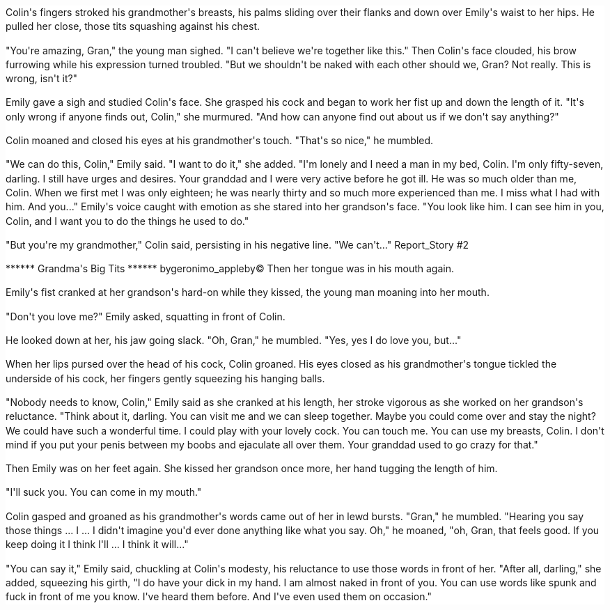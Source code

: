  Colin's fingers stroked his grandmother's breasts, his palms sliding over their flanks and down over Emily's waist to her hips. He pulled her close, those tits squashing against his chest. 

 "You're amazing, Gran," the young man sighed. "I can't believe we're together like this." Then Colin's face clouded, his brow furrowing while his expression turned troubled. "But we shouldn't be naked with each other should we, Gran? Not really. This is wrong, isn't it?" 

 Emily gave a sigh and studied Colin's face. She grasped his cock and began to work her fist up and down the length of it. "It's only wrong if anyone finds out, Colin," she murmured. "And how can anyone find out about us if we don't say anything?" 

 Colin moaned and closed his eyes at his grandmother's touch. "That's so nice," he mumbled. 

 "We can do this, Colin," Emily said. "I want to do it," she added. "I'm lonely and I need a man in my bed, Colin. I'm only fifty-seven, darling. I still have urges and desires. Your granddad and I were very active before he got ill. He was so much older than me, Colin. When we first met I was only eighteen; he was nearly thirty and so much more experienced than me. I miss what I had with him. And you..." Emily's voice caught with emotion as she stared into her grandson's face. "You look like him. I can see him in you, Colin, and I want you to do the things he used to do." 

 "But you're my grandmother," Colin said, persisting in his negative line. "We can't..." Report_Story #2 

 

 ****** Grandma's Big Tits ****** bygeronimo_appleby© Then her tongue was in his mouth again. 

 Emily's fist cranked at her grandson's hard-on while they kissed, the young man moaning into her mouth. 

 "Don't you love me?" Emily asked, squatting in front of Colin. 

 He looked down at her, his jaw going slack. "Oh, Gran," he mumbled. "Yes, yes I do love you, but..." 

 When her lips pursed over the head of his cock, Colin groaned. His eyes closed as his grandmother's tongue tickled the underside of his cock, her fingers gently squeezing his hanging balls. 

 "Nobody needs to know, Colin," Emily said as she cranked at his length, her stroke vigorous as she worked on her grandson's reluctance. "Think about it, darling. You can visit me and we can sleep together. Maybe you could come over and stay the night? We could have such a wonderful time. I could play with your lovely cock. You can touch me. You can use my breasts, Colin. I don't mind if you put your penis between my boobs and ejaculate all over them. Your granddad used to go crazy for that." 

 Then Emily was on her feet again. She kissed her grandson once more, her hand tugging the length of him. 

 "I'll suck you. You can come in my mouth." 

 Colin gasped and groaned as his grandmother's words came out of her in lewd bursts. "Gran," he mumbled. "Hearing you say those things ... I ... I didn't imagine you'd ever done anything like what you say. Oh," he moaned, "oh, Gran, that feels good. If you keep doing it I think I'll ... I think it will..." 

 "You can say it," Emily said, chuckling at Colin's modesty, his reluctance to use those words in front of her. "After all, darling," she added, squeezing his girth, "I do have your dick in my hand. I am almost naked in front of you. You can use words like spunk and fuck in front of me you know. I've heard them before. And I've even used them on occasion." 
